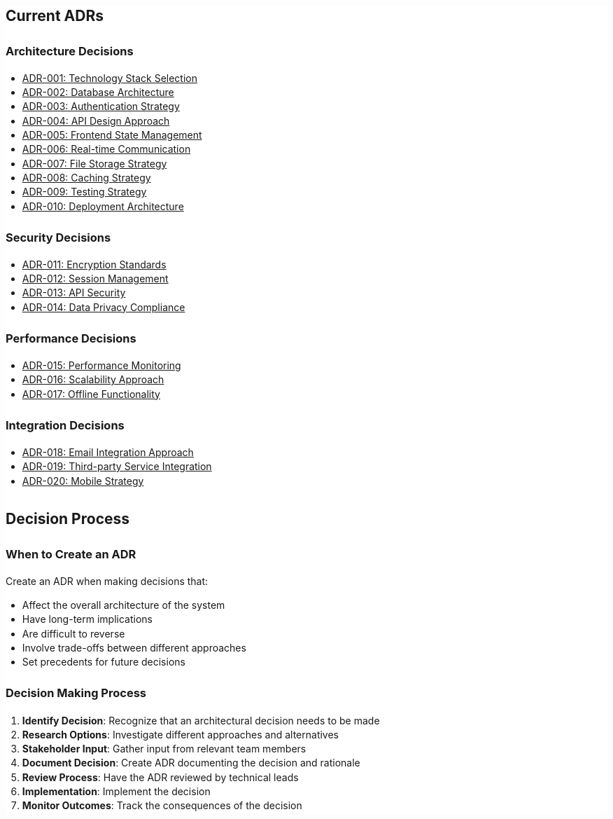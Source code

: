 ## Current ADRs

### Architecture Decisions

- [ADR-001: Technology Stack Selection](./ADR-001-technology-stack.md)
- [ADR-002: Database Architecture](./ADR-002-database-architecture.md)
- [ADR-003: Authentication Strategy](./ADR-003-authentication-strategy.md)
- [ADR-004: API Design Approach](./ADR-004-api-design.md)
- [ADR-005: Frontend State Management](./ADR-005-state-management.md)
- [ADR-006: Real-time Communication](./ADR-006-realtime-communication.md)
- [ADR-007: File Storage Strategy](./ADR-007-file-storage.md)
- [ADR-008: Caching Strategy](./ADR-008-caching-strategy.md)
- [ADR-009: Testing Strategy](./ADR-009-testing-strategy.md)
- [ADR-010: Deployment Architecture](./ADR-010-deployment-architecture.md)

### Security Decisions

- [ADR-011: Encryption Standards](./ADR-011-encryption-standards.md)
- [ADR-012: Session Management](./ADR-012-session-management.md)
- [ADR-013: API Security](./ADR-013-api-security.md)
- [ADR-014: Data Privacy Compliance](./ADR-014-data-privacy.md)

### Performance Decisions

- [ADR-015: Performance Monitoring](./ADR-015-performance-monitoring.md)
- [ADR-016: Scalability Approach](./ADR-016-scalability-approach.md)
- [ADR-017: Offline Functionality](./ADR-017-offline-functionality.md)

### Integration Decisions

- [ADR-018: Email Integration Approach](./ADR-018-email-integration.md)
- [ADR-019: Third-party Service Integration](./ADR-019-third-party-integration.md)
- [ADR-020: Mobile Strategy](./ADR-020-mobile-strategy.md)

## Decision Process

### When to Create an ADR

Create an ADR when making decisions that:

- Affect the overall architecture of the system
- Have long-term implications
- Are difficult to reverse
- Involve trade-offs between different approaches
- Set precedents for future decisions

### Decision Making Process

1. **Identify Decision**: Recognize that an architectural decision needs to be
   made
2. **Research Options**: Investigate different approaches and alternatives
3. **Stakeholder Input**: Gather input from relevant team members
4. **Document Decision**: Create ADR documenting the decision and rationale
5. **Review Process**: Have the ADR reviewed by technical leads
6. **Implementation**: Implement the decision
7. **Monitor Outcomes**: Track the consequences of the decision
